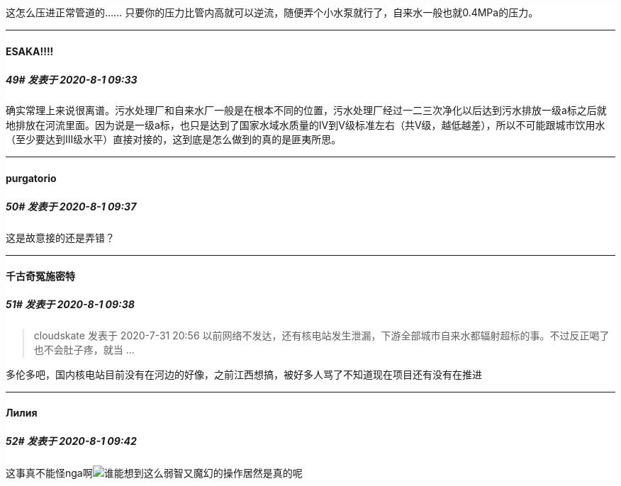 这怎么压进正常管道的……</blockquote>
只要你的压力比管内高就可以逆流，随便弄个小水泵就行了，自来水一般也就0.4MPa的压力。







-----

####  ESAKA!!!!  
##### 49#       发表于 2020-8-1 09:33




确实常理上来说很离谱。污水处理厂和自来水厂一般是在根本不同的位置，污水处理厂经过一二三次净化以后达到污水排放一级a标之后就地排放在河流里面。因为说是一级a标，也只是达到了国家水域水质量的IV到V级标准左右（共V级，越低越差），所以不可能跟城市饮用水（至少要达到III级水平）直接对接的，这到底是怎么做到的真的是匪夷所思。







-----

####  purgatorio  
##### 50#       发表于 2020-8-1 09:37




这是故意接的还是弄错？







-----

####  千古奇冤施密特  
##### 51#       发表于 2020-8-1 09:38



<blockquote>cloudskate 发表于 2020-7-31 20:56
以前网络不发达，还有核电站发生泄漏，下游全部城市自来水都辐射超标的事。不过反正喝了也不会肚子疼，就当 ...</blockquote>
多伦多吧，国内核电站目前没有在河边的好像，之前江西想搞，被好多人骂了不知道现在项目还有没有在推进







-----

####  Лилия  
##### 52#       发表于 2020-8-1 09:42




这事真不能怪nga啊<img src="https://static.saraba1st.com/image/smiley/face2017/067.png" referrerpolicy="no-referrer">谁能想到这么弱智又魔幻的操作居然是真的呢
